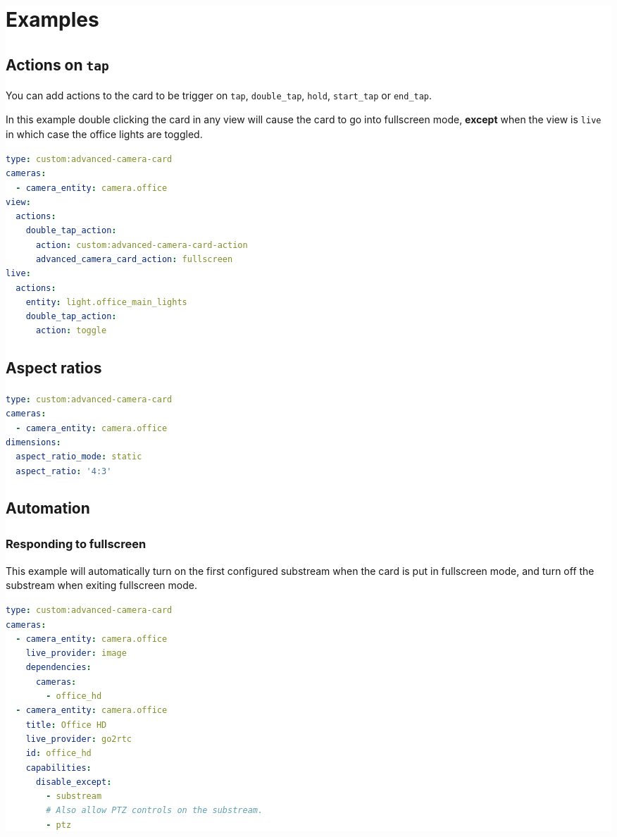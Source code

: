 # Examples

## Actions on `tap`

You can add actions to the card to be trigger on `tap`, `double_tap`, `hold`, `start_tap` or `end_tap`.

In this example double clicking the card in any view will cause the card to go
into fullscreen mode, **except** when the view is `live` in which case the
office lights are toggled.

```yaml
type: custom:advanced-camera-card
cameras:
  - camera_entity: camera.office
view:
  actions:
    double_tap_action:
      action: custom:advanced-camera-card-action
      advanced_camera_card_action: fullscreen
live:
  actions:
    entity: light.office_main_lights
    double_tap_action:
      action: toggle
```

## Aspect ratios

```yaml
type: custom:advanced-camera-card
cameras:
  - camera_entity: camera.office
dimensions:
  aspect_ratio_mode: static
  aspect_ratio: '4:3'
```

## Automation

### Responding to fullscreen

This example will automatically turn on the first configured substream when the
card is put in fullscreen mode, and turn off the substream when exiting
fullscreen mode.

```yaml
type: custom:advanced-camera-card
cameras:
  - camera_entity: camera.office
    live_provider: image
    dependencies:
      cameras:
        - office_hd
  - camera_entity: camera.office
    title: Office HD
    live_provider: go2rtc
    id: office_hd
    capabilities:
      disable_except:
        - substream
        # Also allow PTZ controls on the substream.
        - ptz
```